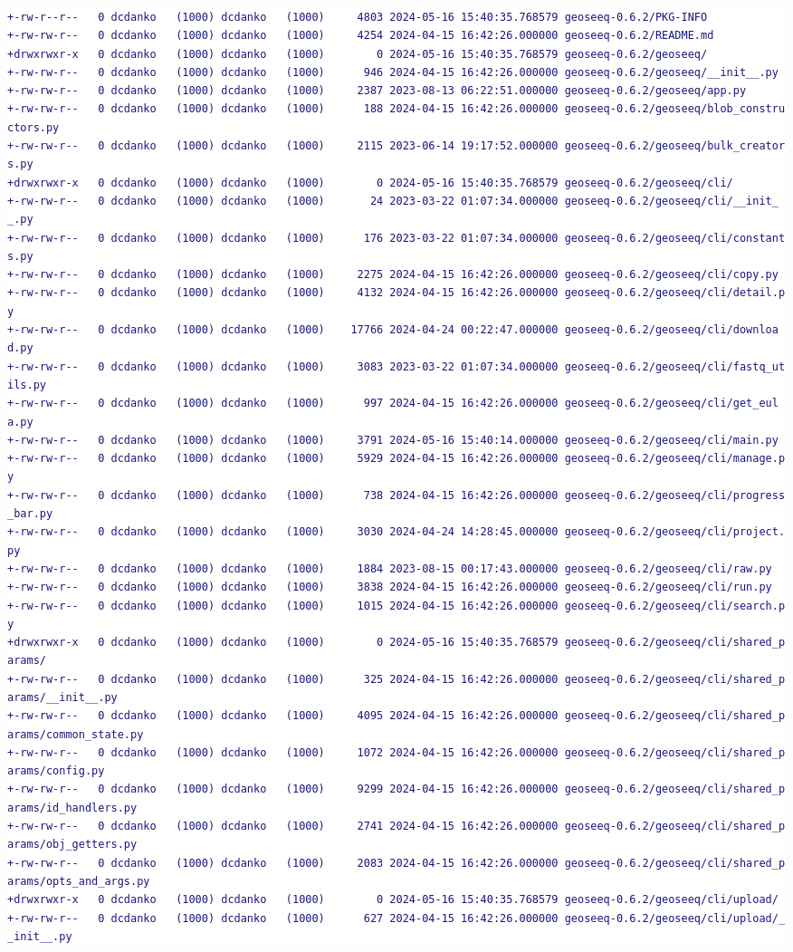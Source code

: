 ```diff
+-rw-r--r--   0 dcdanko   (1000) dcdanko   (1000)     4803 2024-05-16 15:40:35.768579 geoseeq-0.6.2/PKG-INFO
+-rw-rw-r--   0 dcdanko   (1000) dcdanko   (1000)     4254 2024-04-15 16:42:26.000000 geoseeq-0.6.2/README.md
+drwxrwxr-x   0 dcdanko   (1000) dcdanko   (1000)        0 2024-05-16 15:40:35.768579 geoseeq-0.6.2/geoseeq/
+-rw-rw-r--   0 dcdanko   (1000) dcdanko   (1000)      946 2024-04-15 16:42:26.000000 geoseeq-0.6.2/geoseeq/__init__.py
+-rw-rw-r--   0 dcdanko   (1000) dcdanko   (1000)     2387 2023-08-13 06:22:51.000000 geoseeq-0.6.2/geoseeq/app.py
+-rw-rw-r--   0 dcdanko   (1000) dcdanko   (1000)      188 2024-04-15 16:42:26.000000 geoseeq-0.6.2/geoseeq/blob_constructors.py
+-rw-rw-r--   0 dcdanko   (1000) dcdanko   (1000)     2115 2023-06-14 19:17:52.000000 geoseeq-0.6.2/geoseeq/bulk_creators.py
+drwxrwxr-x   0 dcdanko   (1000) dcdanko   (1000)        0 2024-05-16 15:40:35.768579 geoseeq-0.6.2/geoseeq/cli/
+-rw-rw-r--   0 dcdanko   (1000) dcdanko   (1000)       24 2023-03-22 01:07:34.000000 geoseeq-0.6.2/geoseeq/cli/__init__.py
+-rw-rw-r--   0 dcdanko   (1000) dcdanko   (1000)      176 2023-03-22 01:07:34.000000 geoseeq-0.6.2/geoseeq/cli/constants.py
+-rw-rw-r--   0 dcdanko   (1000) dcdanko   (1000)     2275 2024-04-15 16:42:26.000000 geoseeq-0.6.2/geoseeq/cli/copy.py
+-rw-rw-r--   0 dcdanko   (1000) dcdanko   (1000)     4132 2024-04-15 16:42:26.000000 geoseeq-0.6.2/geoseeq/cli/detail.py
+-rw-rw-r--   0 dcdanko   (1000) dcdanko   (1000)    17766 2024-04-24 00:22:47.000000 geoseeq-0.6.2/geoseeq/cli/download.py
+-rw-rw-r--   0 dcdanko   (1000) dcdanko   (1000)     3083 2023-03-22 01:07:34.000000 geoseeq-0.6.2/geoseeq/cli/fastq_utils.py
+-rw-rw-r--   0 dcdanko   (1000) dcdanko   (1000)      997 2024-04-15 16:42:26.000000 geoseeq-0.6.2/geoseeq/cli/get_eula.py
+-rw-rw-r--   0 dcdanko   (1000) dcdanko   (1000)     3791 2024-05-16 15:40:14.000000 geoseeq-0.6.2/geoseeq/cli/main.py
+-rw-rw-r--   0 dcdanko   (1000) dcdanko   (1000)     5929 2024-04-15 16:42:26.000000 geoseeq-0.6.2/geoseeq/cli/manage.py
+-rw-rw-r--   0 dcdanko   (1000) dcdanko   (1000)      738 2024-04-15 16:42:26.000000 geoseeq-0.6.2/geoseeq/cli/progress_bar.py
+-rw-rw-r--   0 dcdanko   (1000) dcdanko   (1000)     3030 2024-04-24 14:28:45.000000 geoseeq-0.6.2/geoseeq/cli/project.py
+-rw-rw-r--   0 dcdanko   (1000) dcdanko   (1000)     1884 2023-08-15 00:17:43.000000 geoseeq-0.6.2/geoseeq/cli/raw.py
+-rw-rw-r--   0 dcdanko   (1000) dcdanko   (1000)     3838 2024-04-15 16:42:26.000000 geoseeq-0.6.2/geoseeq/cli/run.py
+-rw-rw-r--   0 dcdanko   (1000) dcdanko   (1000)     1015 2024-04-15 16:42:26.000000 geoseeq-0.6.2/geoseeq/cli/search.py
+drwxrwxr-x   0 dcdanko   (1000) dcdanko   (1000)        0 2024-05-16 15:40:35.768579 geoseeq-0.6.2/geoseeq/cli/shared_params/
+-rw-rw-r--   0 dcdanko   (1000) dcdanko   (1000)      325 2024-04-15 16:42:26.000000 geoseeq-0.6.2/geoseeq/cli/shared_params/__init__.py
+-rw-rw-r--   0 dcdanko   (1000) dcdanko   (1000)     4095 2024-04-15 16:42:26.000000 geoseeq-0.6.2/geoseeq/cli/shared_params/common_state.py
+-rw-rw-r--   0 dcdanko   (1000) dcdanko   (1000)     1072 2024-04-15 16:42:26.000000 geoseeq-0.6.2/geoseeq/cli/shared_params/config.py
+-rw-rw-r--   0 dcdanko   (1000) dcdanko   (1000)     9299 2024-04-15 16:42:26.000000 geoseeq-0.6.2/geoseeq/cli/shared_params/id_handlers.py
+-rw-rw-r--   0 dcdanko   (1000) dcdanko   (1000)     2741 2024-04-15 16:42:26.000000 geoseeq-0.6.2/geoseeq/cli/shared_params/obj_getters.py
+-rw-rw-r--   0 dcdanko   (1000) dcdanko   (1000)     2083 2024-04-15 16:42:26.000000 geoseeq-0.6.2/geoseeq/cli/shared_params/opts_and_args.py
+drwxrwxr-x   0 dcdanko   (1000) dcdanko   (1000)        0 2024-05-16 15:40:35.768579 geoseeq-0.6.2/geoseeq/cli/upload/
+-rw-rw-r--   0 dcdanko   (1000) dcdanko   (1000)      627 2024-04-15 16:42:26.000000 geoseeq-0.6.2/geoseeq/cli/upload/__init__.py
```